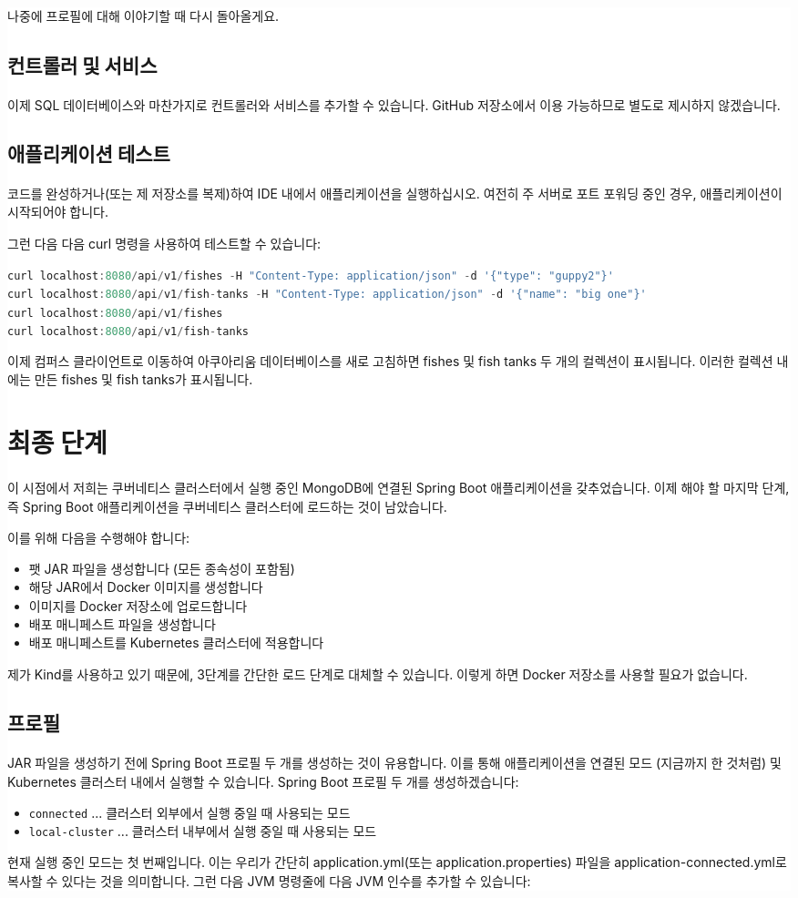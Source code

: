 나중에 프로필에 대해 이야기할 때 다시 돌아올게요.

## 컨트롤러 및 서비스

이제 SQL 데이터베이스와 마찬가지로 컨트롤러와 서비스를 추가할 수 있습니다. GitHub 저장소에서 이용 가능하므로 별도로 제시하지 않겠습니다.

<div class="content-ad"></div>

## 애플리케이션 테스트

코드를 완성하거나(또는 제 저장소를 복제)하여 IDE 내에서 애플리케이션을 실행하십시오. 여전히 주 서버로 포트 포워딩 중인 경우, 애플리케이션이 시작되어야 합니다.

그런 다음 다음 curl 명령을 사용하여 테스트할 수 있습니다:

```js
curl localhost:8080/api/v1/fishes -H "Content-Type: application/json" -d '{"type": "guppy2"}'
curl localhost:8080/api/v1/fish-tanks -H "Content-Type: application/json" -d '{"name": "big one"}'
curl localhost:8080/api/v1/fishes
curl localhost:8080/api/v1/fish-tanks
```

<div class="content-ad"></div>

이제 컴퍼스 클라이언트로 이동하여 아쿠아리움 데이터베이스를 새로 고침하면 fishes 및 fish tanks 두 개의 컬렉션이 표시됩니다. 이러한 컬렉션 내에는 만든 fishes 및 fish tanks가 표시됩니다.

# 최종 단계

이 시점에서 저희는 쿠버네티스 클러스터에서 실행 중인 MongoDB에 연결된 Spring Boot 애플리케이션을 갖추었습니다. 이제 해야 할 마지막 단계, 즉 Spring Boot 애플리케이션을 쿠버네티스 클러스터에 로드하는 것이 남았습니다.

이를 위해 다음을 수행해야 합니다:

<div class="content-ad"></div>

- 팻 JAR 파일을 생성합니다 (모든 종속성이 포함됨)
- 해당 JAR에서 Docker 이미지를 생성합니다
- 이미지를 Docker 저장소에 업로드합니다
- 배포 매니페스트 파일을 생성합니다
- 배포 매니페스트를 Kubernetes 클러스터에 적용합니다

제가 Kind를 사용하고 있기 때문에, 3단계를 간단한 로드 단계로 대체할 수 있습니다. 이렇게 하면 Docker 저장소를 사용할 필요가 없습니다.

## 프로필

JAR 파일을 생성하기 전에 Spring Boot 프로필 두 개를 생성하는 것이 유용합니다. 이를 통해 애플리케이션을 연결된 모드 (지금까지 한 것처럼) 및 Kubernetes 클러스터 내에서 실행할 수 있습니다. Spring Boot 프로필 두 개를 생성하겠습니다:

<div class="content-ad"></div>

- `connected` ... 클러스터 외부에서 실행 중일 때 사용되는 모드
- `local-cluster` ... 클러스터 내부에서 실행 중일 때 사용되는 모드

현재 실행 중인 모드는 첫 번째입니다. 이는 우리가 간단히 application.yml(또는 application.properties) 파일을 application-connected.yml로 복사할 수 있다는 것을 의미합니다. 그런 다음 JVM 명령줄에 다음 JVM 인수를 추가할 수 있습니다:
